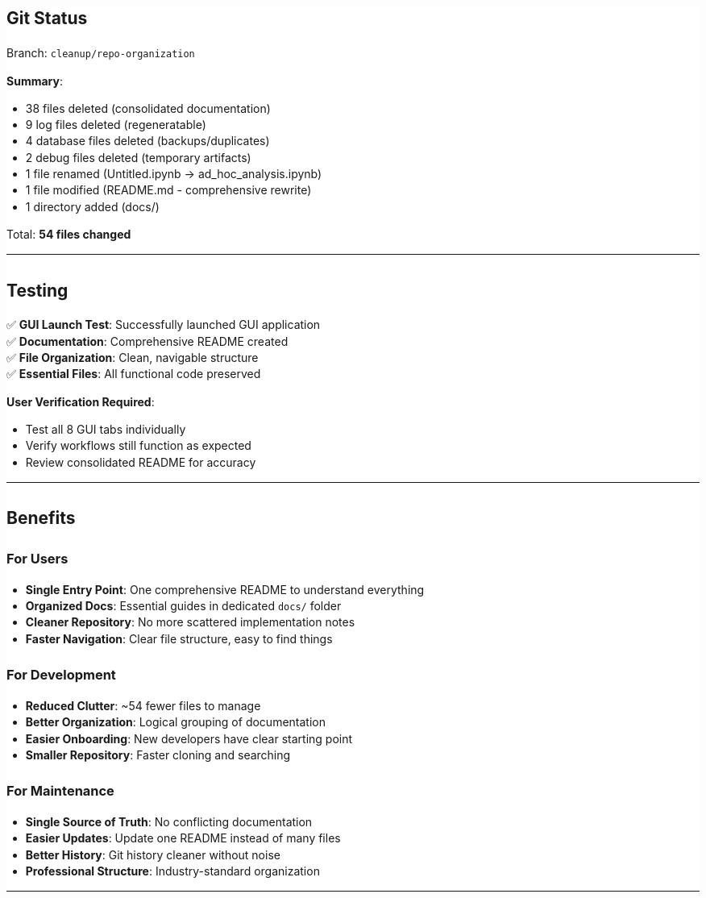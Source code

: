 ## Git Status

Branch: `cleanup/repo-organization`

**Summary**:
- 38 files deleted (consolidated documentation)
- 9 log files deleted (regeneratable)
- 4 database files deleted (backups/duplicates)
- 2 debug files deleted (temporary artifacts)
- 1 file renamed (Untitled.ipynb → ad_hoc_analysis.ipynb)
- 1 file modified (README.md - comprehensive rewrite)
- 1 directory added (docs/)

Total: **54 files changed**

---

## Testing

✅ **GUI Launch Test**: Successfully launched GUI application  
✅ **Documentation**: Comprehensive README created  
✅ **File Organization**: Clean, navigable structure  
✅ **Essential Files**: All functional code preserved

**User Verification Required**:
- Test all 8 GUI tabs individually
- Verify workflows still function as expected
- Review consolidated README for accuracy

---

## Benefits

### For Users
- **Single Entry Point**: One comprehensive README to understand everything
- **Organized Docs**: Essential guides in dedicated `docs/` folder
- **Cleaner Repository**: No more scattered implementation notes
- **Faster Navigation**: Clear file structure, easy to find things

### For Development
- **Reduced Clutter**: ~54 fewer files to manage
- **Better Organization**: Logical grouping of documentation
- **Easier Onboarding**: New developers have clear starting point
- **Smaller Repository**: Faster cloning and searching

### For Maintenance
- **Single Source of Truth**: No conflicting documentation
- **Easier Updates**: Update one README instead of many files
- **Better History**: Git history cleaner without noise
- **Professional Structure**: Industry-standard organization

---